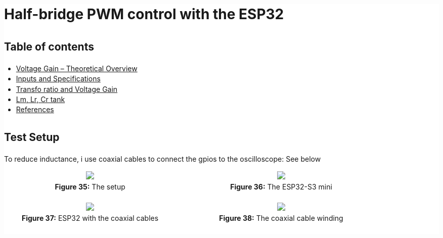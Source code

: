 # Half-bridge PWM control with the ESP32<a class="title_class" id="title_1"></a>

## Table of contents
* [Voltage Gain – Theoretical Overview](#title_2)
* [Inputs and Specifications](#title_3)
* [Transfo ratio and Voltage Gain](#title_4)
* [Lm, Lr, Cr tank](#title_5)
* [References <a id="referencesID"></a>  ](#title_7)

## Test Setup

To reduce inductance, i use coaxial cables to connect the gpios to the oscilloscope: See below



<div style="width: 19cm; display: flex;">
  <div style="width: 9cm; text-align: center;">
    <img src="./01_PWM_ESP32/02_setupe/setup1.jpg" style="width: 9cm;">
    <div style="width: 9cm; word-wrap: break-word;">
        <b>Figure 35:</b> The setup
    </div>
  </div>
  <div style="width: 1cm;"></div>
  <div style="width: 9cm; text-align: center;">
    <img src="./01_PWM_ESP32/02_setupe/setup2.jpg" style="width: 9cm;">
    <div style="width: 9cm; word-wrap: break-word;">
        <b>Figure 36:</b> The ESP32-S3 mini
    </div>
  </div>
</div>
<br>





<div style="width: 19cm; display: flex;">
  <div style="width: 9cm; text-align: center;">
    <img src="./01_PWM_ESP32/02_setupe/setup3.jpg" style="width: 9cm;">
    <div style="width: 9cm; word-wrap: break-word;">
        <b>Figure 37:</b> ESP32 with the coaxial cables
    </div>
  </div>
  <div style="width: 1cm;"></div>
  <div style="width: 9cm; text-align: center;">
    <img src="./01_PWM_ESP32/02_setupe/setup4.jpg" style="width: 9cm;">
    <div style="width: 9cm; word-wrap: break-word;">
        <b>Figure 38:</b> The coaxial cable winding
    </div>
  </div>
</div>
<br>
